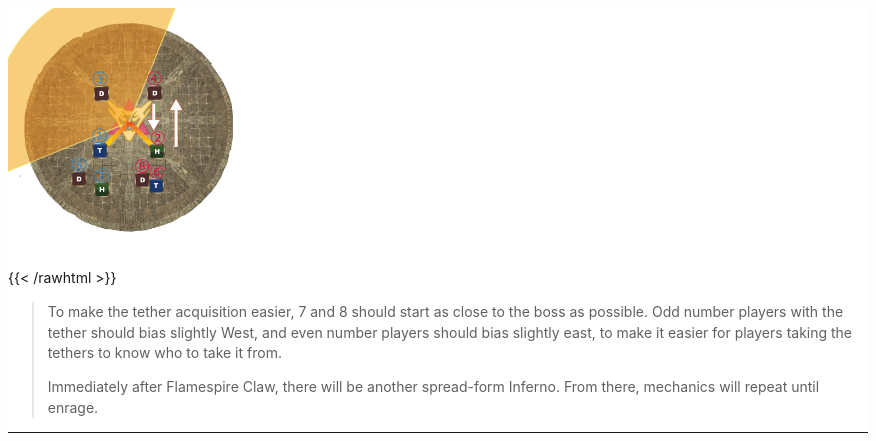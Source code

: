 <img src="/notes/images/ex5_flamespire_3.png" width="28%"></p>
{{< /rawhtml >}}

> To make the tether acquisition easier, 7 and 8 should start as close to the boss as possible. Odd number players with the tether should bias slightly West, and even number players should bias slightly east, to make it easier for players taking the tethers to know who to take it from.
>
> Immediately after Flamespire Claw, there will be another spread-form Inferno. From there, mechanics will repeat until enrage.

---